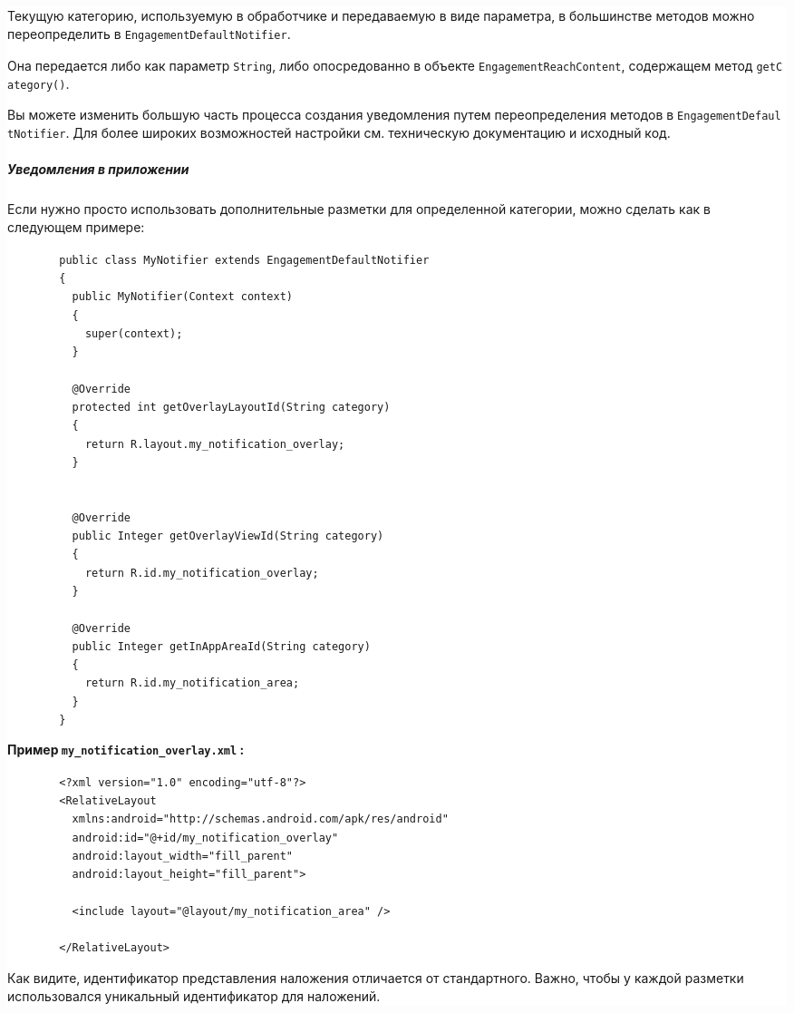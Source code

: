 Текущую категорию, используемую в обработчике и передаваемую в виде параметра, в большинстве методов можно переопределить в `EngagementDefaultNotifier`.

Она передается либо как параметр `String`, либо опосредованно в объекте `EngagementReachContent`, содержащем метод `getCategory()`.

Вы можете изменить большую часть процесса создания уведомления путем переопределения методов в `EngagementDefaultNotifier`. Для более широких возможностей настройки см. техническую документацию и исходный код.

##### <a name="in-app-notifications"></a>Уведомления в приложении
Если нужно просто использовать дополнительные разметки для определенной категории, можно сделать как в следующем примере:

            public class MyNotifier extends EngagementDefaultNotifier
            {
              public MyNotifier(Context context)
              {
                super(context);
              }

              @Override
              protected int getOverlayLayoutId(String category)
              {
                return R.layout.my_notification_overlay;
              }


              @Override
              public Integer getOverlayViewId(String category)
              {
                return R.id.my_notification_overlay;
              }

              @Override
              public Integer getInAppAreaId(String category)
              {
                return R.id.my_notification_area;
              }
            }

**Пример `my_notification_overlay.xml` :**

            <?xml version="1.0" encoding="utf-8"?>
            <RelativeLayout
              xmlns:android="http://schemas.android.com/apk/res/android"
              android:id="@+id/my_notification_overlay"
              android:layout_width="fill_parent"
              android:layout_height="fill_parent">

              <include layout="@layout/my_notification_area" />

            </RelativeLayout>

Как видите, идентификатор представления наложения отличается от стандартного. Важно, чтобы у каждой разметки использовался уникальный идентификатор для наложений.
